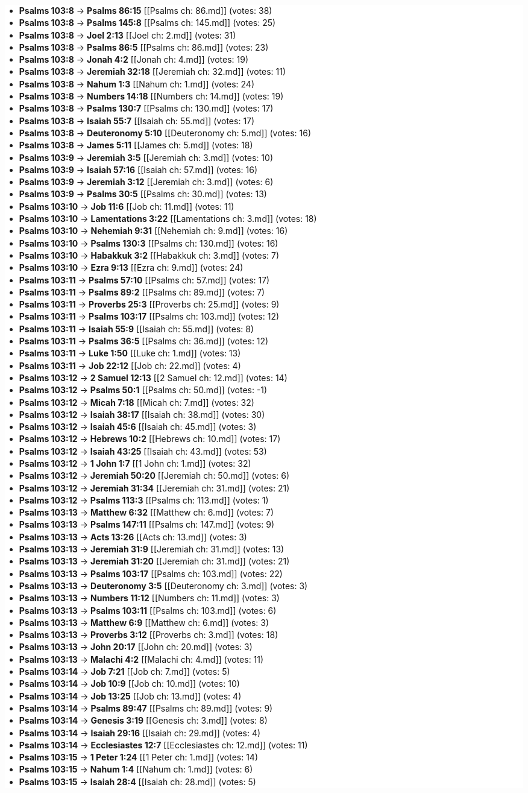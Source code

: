- **Psalms 103:8** → **Psalms 86:15** [[Psalms ch: 86.md]] (votes: 38)
- **Psalms 103:8** → **Psalms 145:8** [[Psalms ch: 145.md]] (votes: 25)
- **Psalms 103:8** → **Joel 2:13** [[Joel ch: 2.md]] (votes: 31)
- **Psalms 103:8** → **Psalms 86:5** [[Psalms ch: 86.md]] (votes: 23)
- **Psalms 103:8** → **Jonah 4:2** [[Jonah ch: 4.md]] (votes: 19)
- **Psalms 103:8** → **Jeremiah 32:18** [[Jeremiah ch: 32.md]] (votes: 11)
- **Psalms 103:8** → **Nahum 1:3** [[Nahum ch: 1.md]] (votes: 24)
- **Psalms 103:8** → **Numbers 14:18** [[Numbers ch: 14.md]] (votes: 19)
- **Psalms 103:8** → **Psalms 130:7** [[Psalms ch: 130.md]] (votes: 17)
- **Psalms 103:8** → **Isaiah 55:7** [[Isaiah ch: 55.md]] (votes: 17)
- **Psalms 103:8** → **Deuteronomy 5:10** [[Deuteronomy ch: 5.md]] (votes: 16)
- **Psalms 103:8** → **James 5:11** [[James ch: 5.md]] (votes: 18)
- **Psalms 103:9** → **Jeremiah 3:5** [[Jeremiah ch: 3.md]] (votes: 10)
- **Psalms 103:9** → **Isaiah 57:16** [[Isaiah ch: 57.md]] (votes: 16)
- **Psalms 103:9** → **Jeremiah 3:12** [[Jeremiah ch: 3.md]] (votes: 6)
- **Psalms 103:9** → **Psalms 30:5** [[Psalms ch: 30.md]] (votes: 13)
- **Psalms 103:10** → **Job 11:6** [[Job ch: 11.md]] (votes: 11)
- **Psalms 103:10** → **Lamentations 3:22** [[Lamentations ch: 3.md]] (votes: 18)
- **Psalms 103:10** → **Nehemiah 9:31** [[Nehemiah ch: 9.md]] (votes: 16)
- **Psalms 103:10** → **Psalms 130:3** [[Psalms ch: 130.md]] (votes: 16)
- **Psalms 103:10** → **Habakkuk 3:2** [[Habakkuk ch: 3.md]] (votes: 7)
- **Psalms 103:10** → **Ezra 9:13** [[Ezra ch: 9.md]] (votes: 24)
- **Psalms 103:11** → **Psalms 57:10** [[Psalms ch: 57.md]] (votes: 17)
- **Psalms 103:11** → **Psalms 89:2** [[Psalms ch: 89.md]] (votes: 7)
- **Psalms 103:11** → **Proverbs 25:3** [[Proverbs ch: 25.md]] (votes: 9)
- **Psalms 103:11** → **Psalms 103:17** [[Psalms ch: 103.md]] (votes: 12)
- **Psalms 103:11** → **Isaiah 55:9** [[Isaiah ch: 55.md]] (votes: 8)
- **Psalms 103:11** → **Psalms 36:5** [[Psalms ch: 36.md]] (votes: 12)
- **Psalms 103:11** → **Luke 1:50** [[Luke ch: 1.md]] (votes: 13)
- **Psalms 103:11** → **Job 22:12** [[Job ch: 22.md]] (votes: 4)
- **Psalms 103:12** → **2 Samuel 12:13** [[2 Samuel ch: 12.md]] (votes: 14)
- **Psalms 103:12** → **Psalms 50:1** [[Psalms ch: 50.md]] (votes: -1)
- **Psalms 103:12** → **Micah 7:18** [[Micah ch: 7.md]] (votes: 32)
- **Psalms 103:12** → **Isaiah 38:17** [[Isaiah ch: 38.md]] (votes: 30)
- **Psalms 103:12** → **Isaiah 45:6** [[Isaiah ch: 45.md]] (votes: 3)
- **Psalms 103:12** → **Hebrews 10:2** [[Hebrews ch: 10.md]] (votes: 17)
- **Psalms 103:12** → **Isaiah 43:25** [[Isaiah ch: 43.md]] (votes: 53)
- **Psalms 103:12** → **1 John 1:7** [[1 John ch: 1.md]] (votes: 32)
- **Psalms 103:12** → **Jeremiah 50:20** [[Jeremiah ch: 50.md]] (votes: 6)
- **Psalms 103:12** → **Jeremiah 31:34** [[Jeremiah ch: 31.md]] (votes: 21)
- **Psalms 103:12** → **Psalms 113:3** [[Psalms ch: 113.md]] (votes: 1)
- **Psalms 103:13** → **Matthew 6:32** [[Matthew ch: 6.md]] (votes: 7)
- **Psalms 103:13** → **Psalms 147:11** [[Psalms ch: 147.md]] (votes: 9)
- **Psalms 103:13** → **Acts 13:26** [[Acts ch: 13.md]] (votes: 3)
- **Psalms 103:13** → **Jeremiah 31:9** [[Jeremiah ch: 31.md]] (votes: 13)
- **Psalms 103:13** → **Jeremiah 31:20** [[Jeremiah ch: 31.md]] (votes: 21)
- **Psalms 103:13** → **Psalms 103:17** [[Psalms ch: 103.md]] (votes: 22)
- **Psalms 103:13** → **Deuteronomy 3:5** [[Deuteronomy ch: 3.md]] (votes: 3)
- **Psalms 103:13** → **Numbers 11:12** [[Numbers ch: 11.md]] (votes: 3)
- **Psalms 103:13** → **Psalms 103:11** [[Psalms ch: 103.md]] (votes: 6)
- **Psalms 103:13** → **Matthew 6:9** [[Matthew ch: 6.md]] (votes: 3)
- **Psalms 103:13** → **Proverbs 3:12** [[Proverbs ch: 3.md]] (votes: 18)
- **Psalms 103:13** → **John 20:17** [[John ch: 20.md]] (votes: 3)
- **Psalms 103:13** → **Malachi 4:2** [[Malachi ch: 4.md]] (votes: 11)
- **Psalms 103:14** → **Job 7:21** [[Job ch: 7.md]] (votes: 5)
- **Psalms 103:14** → **Job 10:9** [[Job ch: 10.md]] (votes: 10)
- **Psalms 103:14** → **Job 13:25** [[Job ch: 13.md]] (votes: 4)
- **Psalms 103:14** → **Psalms 89:47** [[Psalms ch: 89.md]] (votes: 9)
- **Psalms 103:14** → **Genesis 3:19** [[Genesis ch: 3.md]] (votes: 8)
- **Psalms 103:14** → **Isaiah 29:16** [[Isaiah ch: 29.md]] (votes: 4)
- **Psalms 103:14** → **Ecclesiastes 12:7** [[Ecclesiastes ch: 12.md]] (votes: 11)
- **Psalms 103:15** → **1 Peter 1:24** [[1 Peter ch: 1.md]] (votes: 14)
- **Psalms 103:15** → **Nahum 1:4** [[Nahum ch: 1.md]] (votes: 6)
- **Psalms 103:15** → **Isaiah 28:4** [[Isaiah ch: 28.md]] (votes: 5)